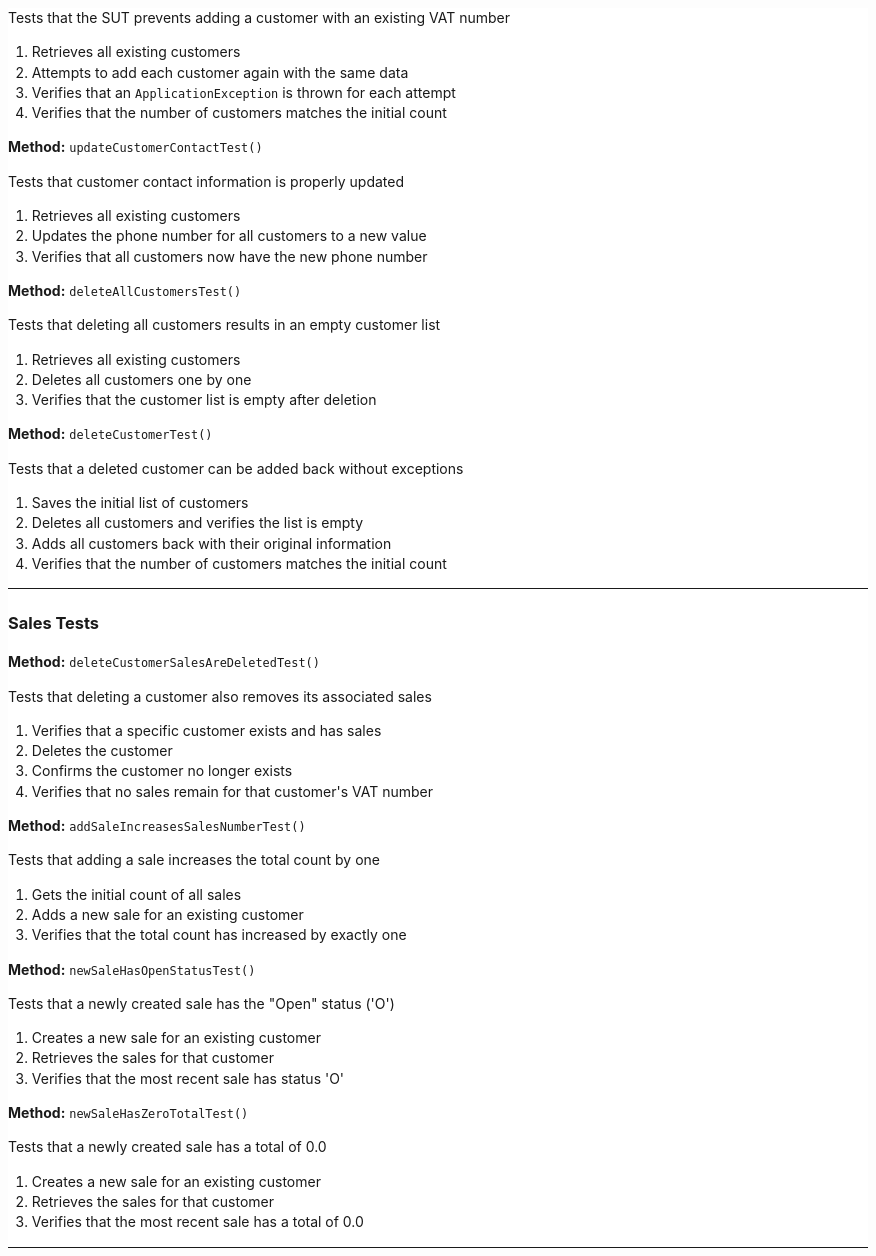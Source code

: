 Tests that the SUT prevents adding a customer with an existing VAT number
1. Retrieves all existing customers
2. Attempts to add each customer again with the same data
3. Verifies that an `ApplicationException` is thrown for each attempt
4. Verifies that the number of customers matches the initial count

**Method:** `updateCustomerContactTest()`

Tests that customer contact information is properly updated
1. Retrieves all existing customers
2. Updates the phone number for all customers to a new value
3. Verifies that all customers now have the new phone number

**Method:** `deleteAllCustomersTest()`

Tests that deleting all customers results in an empty customer list
1. Retrieves all existing customers
1. Deletes all customers one by one
2. Verifies that the customer list is empty after deletion

**Method:** `deleteCustomerTest()`

Tests that a deleted customer can be added back without exceptions
1. Saves the initial list of customers
2. Deletes all customers and verifies the list is empty
3. Adds all customers back with their original information
4. Verifies that the number of customers matches the initial count

---
### Sales Tests

**Method:** `deleteCustomerSalesAreDeletedTest()`

Tests that deleting a customer also removes its associated sales
1. Verifies that a specific customer exists and has sales
2. Deletes the customer
3. Confirms the customer no longer exists
4. Verifies that no sales remain for that customer's VAT number

**Method:** `addSaleIncreasesSalesNumberTest()`

Tests that adding a sale increases the total count by one
1. Gets the initial count of all sales
2. Adds a new sale for an existing customer
3. Verifies that the total count has increased by exactly one

**Method:** `newSaleHasOpenStatusTest()`

Tests that a newly created sale has the "Open" status ('O')
1. Creates a new sale for an existing customer
2. Retrieves the sales for that customer
3. Verifies that the most recent sale has status 'O'

**Method:** `newSaleHasZeroTotalTest()`

Tests that a newly created sale has a total of 0.0
1. Creates a new sale for an existing customer
2. Retrieves the sales for that customer
3. Verifies that the most recent sale has a total of 0.0

---